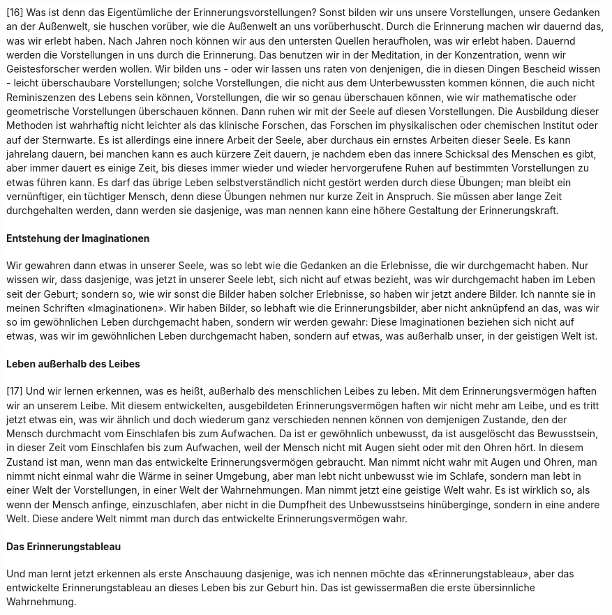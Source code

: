 [16] Was ist denn das Eigentümliche der Erinnerungsvorstellungen? Sonst bilden wir uns unsere Vorstellungen, unsere Gedanken an der Außenwelt, sie huschen vorüber, wie die Außenwelt an uns vorüberhuscht. Durch die Erinnerung machen wir dauernd das, was wir erlebt haben. Nach Jahren noch können wir aus den untersten Quellen heraufholen, was wir erlebt haben. Dauernd werden die Vorstellungen in uns durch die Erinnerung. Das benutzen wir in der Meditation, in der Konzentration, wenn wir Geistesforscher werden wollen. Wir bilden uns - oder wir lassen uns raten von denjenigen, die in diesen Dingen Bescheid wissen - leicht überschaubare Vorstellungen; solche Vorstellungen, die nicht aus dem Unterbewussten kommen können, die auch nicht Reminiszenzen des Lebens sein können, Vorstellungen, die wir so genau überschauen können, wie wir mathematische oder geometrische Vorstellungen überschauen können. Dann ruhen wir mit der Seele auf diesen Vorstellungen. Die Ausbildung dieser Methoden ist wahrhaftig nicht leichter als das klinische Forschen, das Forschen im physikalischen oder chemischen Institut oder auf der Sternwarte. Es ist allerdings eine innere Arbeit der Seele, aber durchaus ein ernstes Arbeiten dieser Seele. Es kann jahrelang dauern, bei manchen kann es auch kürzere Zeit dauern, je nachdem eben das innere Schicksal des Menschen es gibt, aber immer dauert es einige Zeit, bis dieses immer wieder und wieder hervorgerufene Ruhen auf bestimmten Vorstellungen zu etwas führen kann. Es darf das übrige Leben selbstverständlich nicht gestört werden durch diese Übungen; man bleibt ein vernünftiger, ein tüchtiger Mensch, denn diese Übungen nehmen nur kurze Zeit in Anspruch. Sie müssen aber lange Zeit durchgehalten werden, dann werden sie dasjenige, was man nennen kann eine höhere Gestaltung der Erinnerungskraft.

#### Entstehung der Imaginationen

Wir gewahren dann etwas in unserer Seele, was so lebt wie die Gedanken an die Erlebnisse, die wir durchgemacht haben. Nur wissen wir, dass dasjenige, was jetzt in unserer Seele lebt, sich nicht auf etwas bezieht, was wir durchgemacht haben im Leben seit der Geburt; sondern so, wie wir sonst die Bilder haben solcher Erlebnisse, so haben wir jetzt andere Bilder. Ich nannte sie in meinen Schriften «Imaginationen». Wir haben Bilder, so lebhaft wie die Erinnerungsbilder, aber nicht anknüpfend an das, was wir so im gewöhnlichen Leben durchgemacht haben, sondern wir werden gewahr: Diese Imaginationen beziehen sich nicht auf etwas, was wir im gewöhnlichen Leben durchgemacht haben, sondern auf etwas, was außerhalb unser, in der geistigen Welt ist.

#### Leben außerhalb des Leibes

[17] Und wir lernen erkennen, was es heißt, außerhalb des menschlichen Leibes zu leben. Mit dem Erinnerungsvermögen haften wir an unserem Leibe. Mit diesem entwickelten, ausgebildeten Erinnerungsvermögen haften wir nicht mehr am Leibe, und es tritt jetzt etwas ein, was wir ähnlich und doch wiederum ganz verschieden nennen können von demjenigen Zustande, den der Mensch durchmacht vom Einschlafen bis zum Aufwachen. Da ist er gewöhnlich unbewusst, da ist ausgelöscht das Bewusstsein, in dieser Zeit vom Einschlafen bis zum Aufwachen, weil der Mensch nicht mit Augen sieht oder mit den Ohren hört. In diesem Zustand ist man, wenn man das entwickelte Erinnerungsvermögen gebraucht. Man nimmt nicht wahr mit Augen und Ohren, man nimmt nicht einmal wahr die Wärme in seiner Umgebung, aber man lebt nicht unbewusst wie im Schlafe, sondern man lebt in einer Welt der Vorstellungen, in einer Welt der Wahrnehmungen. Man nimmt jetzt eine geistige Welt wahr. Es ist wirklich so, als wenn der Mensch anfinge, einzuschlafen, aber nicht in die Dumpfheit des Unbewusstseins hinüberginge, sondern in eine andere Welt. Diese andere Welt nimmt man durch das entwickelte Erinnerungsvermögen wahr.

#### Das Erinnerungstableau

Und man lernt jetzt erkennen als erste Anschauung dasjenige, was ich nennen möchte das «Erinnerungstableau», aber das entwickelte Erinnerungstableau an dieses Leben bis zur Geburt hin. Das ist gewissermaßen die erste übersinnliche Wahrnehmung.
